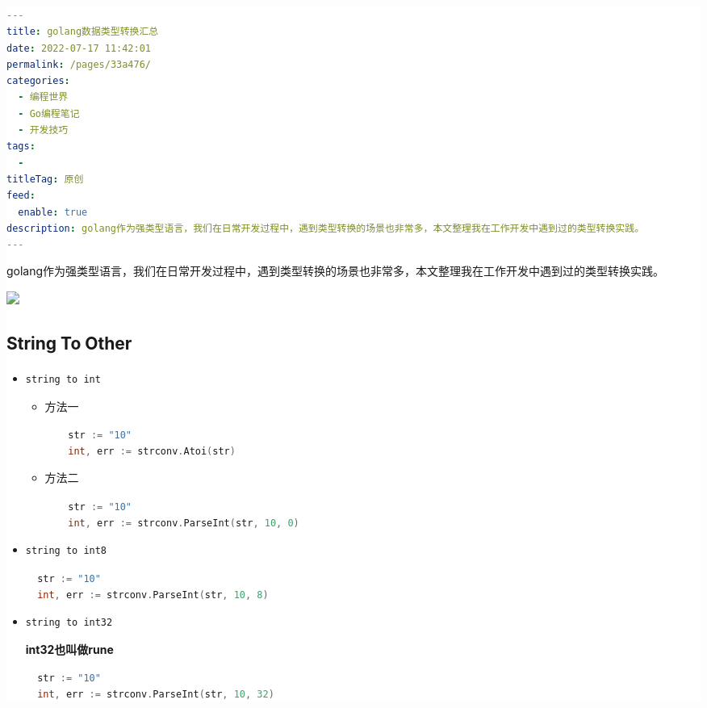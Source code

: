 ```yaml
---
title: golang数据类型转换汇总
date: 2022-07-17 11:42:01
permalink: /pages/33a476/
categories:
  - 编程世界
  - Go编程笔记
  - 开发技巧
tags:
  -
titleTag: 原创
feed:
  enable: true
description: golang作为强类型语言，我们在日常开发过程中，遇到类型转换的场景也非常多，本文整理我在工作开发中遇到过的类型转换实践。
---
```


golang作为强类型语言，我们在日常开发过程中，遇到类型转换的场景也非常多，本文整理我在工作开发中遇到过的类型转换实践。

![](http://t.eryajf.net/imgs/2022/07/0c69c7fb4234f684.jpg)

## String To Other

- `string to int`

  - 方法一

    ```go
    	str := "10"
    	int, err := strconv.Atoi(str)
    ```

  - 方法二

    ```go
    	str := "10"
    	int, err := strconv.ParseInt(str, 10, 0)
    ```

- `string to int8`

  ```go
  	str := "10"
  	int, err := strconv.ParseInt(str, 10, 8)
  ```

- `string to int32`

  **int32也叫做rune**

  ```go
  	str := "10"
  	int, err := strconv.ParseInt(str, 10, 32)
  ```

